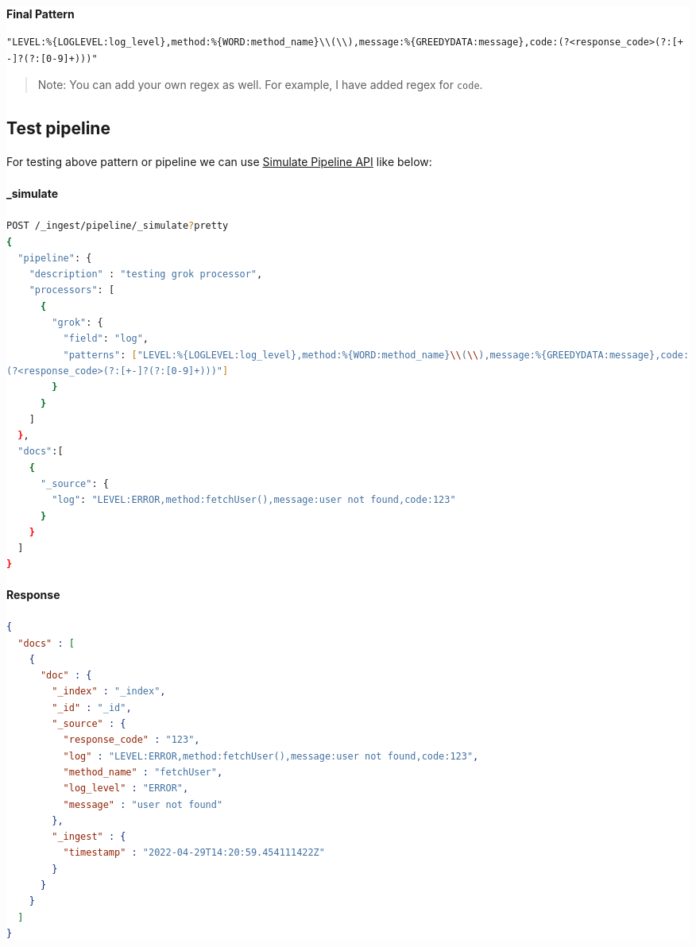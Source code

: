 **Final Pattern**

```
"LEVEL:%{LOGLEVEL:log_level},method:%{WORD:method_name}\\(\\),message:%{GREEDYDATA:message},code:(?<response_code>(?:[+-]?(?:[0-9]+)))"
```

> Note: You can add your own regex as well. For example, I have added regex for `code`. 

## Test pipeline

For testing above pattern or pipeline we can use [Simulate Pipeline API](https://github.com/elastic/elasticsearch/blob/master/libs/grok/src/main/resources/patterns/ecs-v1/grok-patterns) like below:

#### _simulate

```sh
POST /_ingest/pipeline/_simulate?pretty
{
  "pipeline": {
    "description" : "testing grok processor",
    "processors": [
      {
        "grok": {
          "field": "log",
          "patterns": ["LEVEL:%{LOGLEVEL:log_level},method:%{WORD:method_name}\\(\\),message:%{GREEDYDATA:message},code:(?<response_code>(?:[+-]?(?:[0-9]+)))"]
        }
      }
    ]
  },
  "docs":[
    {
      "_source": {
        "log": "LEVEL:ERROR,method:fetchUser(),message:user not found,code:123"
      }
    }
  ]
}
```

#### Response

```json
{
  "docs" : [
    {
      "doc" : {
        "_index" : "_index",
        "_id" : "_id",
        "_source" : {
          "response_code" : "123",
          "log" : "LEVEL:ERROR,method:fetchUser(),message:user not found,code:123",
          "method_name" : "fetchUser",
          "log_level" : "ERROR",
          "message" : "user not found"
        },
        "_ingest" : {
          "timestamp" : "2022-04-29T14:20:59.454111422Z"
        }
      }
    }
  ]
}
```
